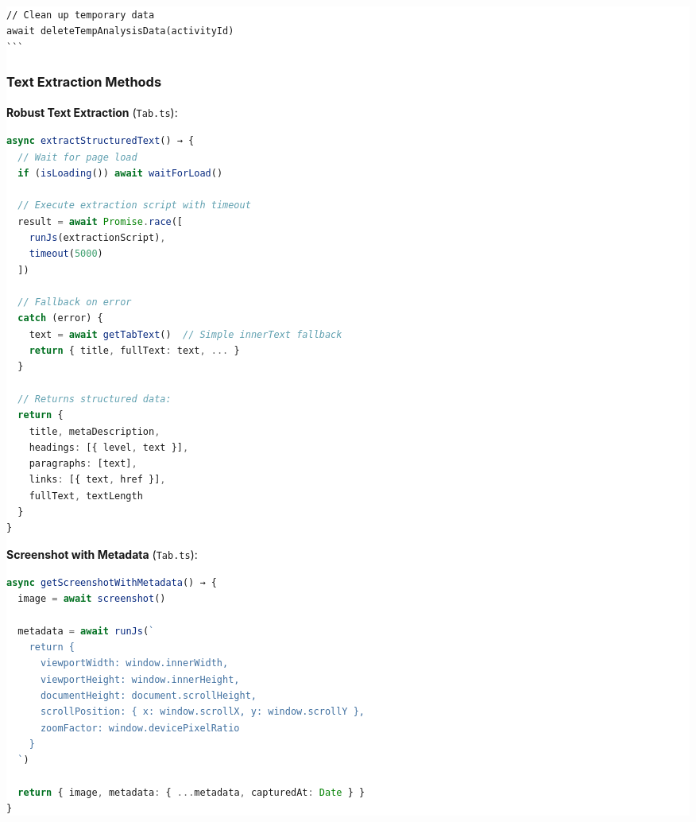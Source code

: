     // Clean up temporary data
    await deleteTempAnalysisData(activityId)
    ```

### Text Extraction Methods

**Robust Text Extraction** (`Tab.ts`):

```typescript
async extractStructuredText() → {
  // Wait for page load
  if (isLoading()) await waitForLoad()
  
  // Execute extraction script with timeout
  result = await Promise.race([
    runJs(extractionScript),
    timeout(5000)
  ])
  
  // Fallback on error
  catch (error) {
    text = await getTabText()  // Simple innerText fallback
    return { title, fullText: text, ... }
  }
  
  // Returns structured data:
  return {
    title, metaDescription,
    headings: [{ level, text }],
    paragraphs: [text],
    links: [{ text, href }],
    fullText, textLength
  }
}
```

**Screenshot with Metadata** (`Tab.ts`):

```typescript
async getScreenshotWithMetadata() → {
  image = await screenshot()
  
  metadata = await runJs(`
    return {
      viewportWidth: window.innerWidth,
      viewportHeight: window.innerHeight,
      documentHeight: document.scrollHeight,
      scrollPosition: { x: window.scrollX, y: window.scrollY },
      zoomFactor: window.devicePixelRatio
    }
  `)
  
  return { image, metadata: { ...metadata, capturedAt: Date } }
}
```
